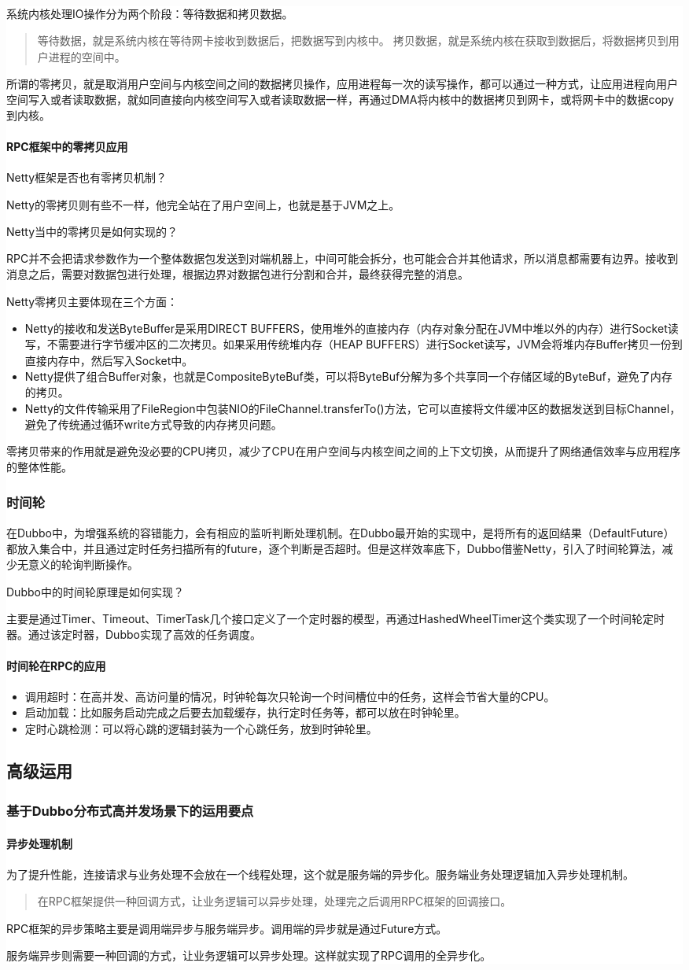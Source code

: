 系统内核处理IO操作分为两个阶段：等待数据和拷贝数据。
> 等待数据，就是系统内核在等待网卡接收到数据后，把数据写到内核中。
> 拷贝数据，就是系统内核在获取到数据后，将数据拷贝到用户进程的空间中。

所谓的零拷贝，就是取消用户空间与内核空间之间的数据拷贝操作，应用进程每一次的读写操作，都可以通过一种方式，让应用进程向用户空间写入或者读取数据，就如同直接向内核空间写入或者读取数据一样，再通过DMA将内核中的数据拷贝到网卡，或将网卡中的数据copy到内核。

#### RPC框架中的零拷贝应用

Netty框架是否也有零拷贝机制？

Netty的零拷贝则有些不一样，他完全站在了用户空间上，也就是基于JVM之上。

Netty当中的零拷贝是如何实现的？

RPC并不会把请求参数作为一个整体数据包发送到对端机器上，中间可能会拆分，也可能会合并其他请求，所以消息都需要有边界。接收到消息之后，需要对数据包进行处理，根据边界对数据包进行分割和合并，最终获得完整的消息。

Netty零拷贝主要体现在三个方面：
  
- Netty的接收和发送ByteBuffer是采用DIRECT BUFFERS，使用堆外的直接内存（内存对象分配在JVM中堆以外的内存）进行Socket读写，不需要进行字节缓冲区的二次拷贝。如果采用传统堆内存（HEAP BUFFERS）进行Socket读写，JVM会将堆内存Buffer拷贝一份到直接内存中，然后写入Socket中。
- Netty提供了组合Buffer对象，也就是CompositeByteBuf类，可以将ByteBuf分解为多个共享同一个存储区域的ByteBuf，避免了内存的拷贝。
- Netty的文件传输采用了FileRegion中包装NIO的FileChannel.transferTo()方法，它可以直接将文件缓冲区的数据发送到目标Channel，避免了传统通过循环write方式导致的内存拷贝问题。

零拷贝带来的作用就是避免没必要的CPU拷贝，减少了CPU在用户空间与内核空间之间的上下文切换，从而提升了网络通信效率与应用程序的整体性能。

### 时间轮

在Dubbo中，为增强系统的容错能力，会有相应的监听判断处理机制。在Dubbo最开始的实现中，是将所有的返回结果（DefaultFuture）都放入集合中，并且通过定时任务扫描所有的future，逐个判断是否超时。但是这样效率底下，Dubbo借鉴Netty，引入了时间轮算法，减少无意义的轮询判断操作。

Dubbo中的时间轮原理是如何实现？

主要是通过Timer、Timeout、TimerTask几个接口定义了一个定时器的模型，再通过HashedWheelTimer这个类实现了一个时间轮定时器。通过该定时器，Dubbo实现了高效的任务调度。

#### 时间轮在RPC的应用

- 调用超时：在高并发、高访问量的情况，时钟轮每次只轮询一个时间槽位中的任务，这样会节省大量的CPU。
- 启动加载：比如服务启动完成之后要去加载缓存，执行定时任务等，都可以放在时钟轮里。
- 定时心跳检测：可以将心跳的逻辑封装为一个心跳任务，放到时钟轮里。

## 高级运用

### 基于Dubbo分布式高并发场景下的运用要点

#### 异步处理机制

为了提升性能，连接请求与业务处理不会放在一个线程处理，这个就是服务端的异步化。服务端业务处理逻辑加入异步处理机制。

> 在RPC框架提供一种回调方式，让业务逻辑可以异步处理，处理完之后调用RPC框架的回调接口。

RPC框架的异步策略主要是调用端异步与服务端异步。调用端的异步就是通过Future方式。

服务端异步则需要一种回调的方式，让业务逻辑可以异步处理。这样就实现了RPC调用的全异步化。
